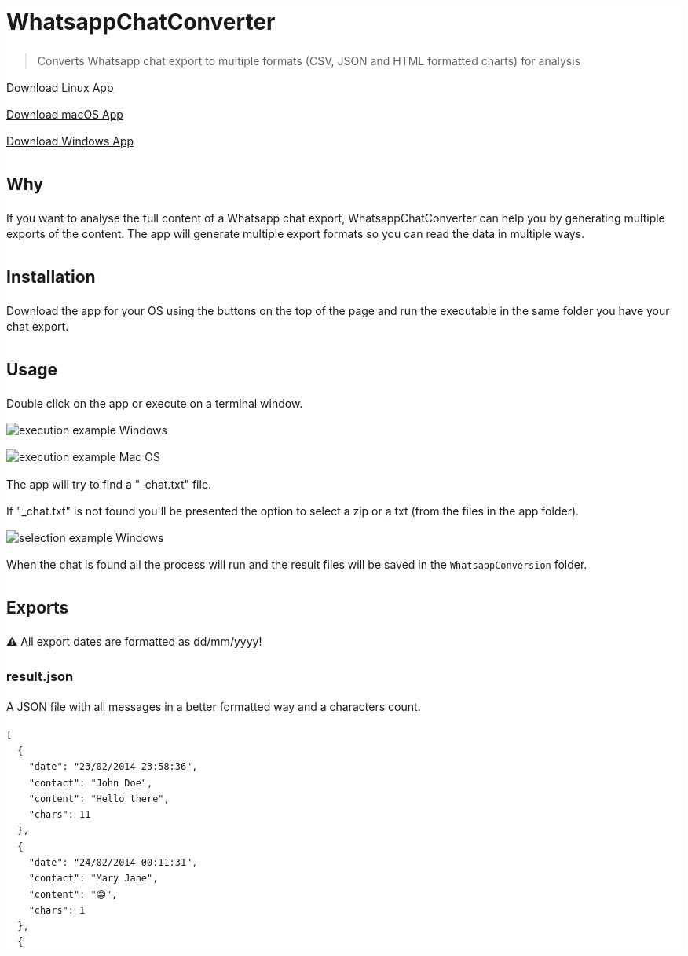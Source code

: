 # WhatsappChatConverter

> Converts Whatsapp chat export to multiple formats (CSV, JSON and HTML formatted charts) for analysis

[Download Linux App](https://github.com/russoedu/WhatsappChatConverter/releases/latest/download/WhatsappChatConverter-linux)
 
[Download macOS App](https://github.com/russoedu/WhatsappChatConverter/releases/latest/download/WhatsappChatConverter-macos)

[Download Windows App](https://github.com/russoedu/WhatsappChatConverter/releases/latest/download/WhatsappChatConverter-win.exe)

## Why

If you want to analyse the full content of a Whatsapp chat export,  WhatsappChatConverter can help you by generating multiple exports of the content.
The app will generate multiple export formats so you can read the data in multiple ways.

## Installation

Download the app for your OS using the buttons on the top of the page and run the executable in the same folder you have your chat export.

## Usage

Double click on the app or execute on a terminal window.

![execution example Windows](https://github.com/russoedu/WhatsappChatConverter/blob/gh-pages/windows-execution.png?raw=true)

![execution example Mac OS](https://github.com/russoedu/WhatsappChatConverter/blob/gh-pages/terminal-mac.png?raw=true)

The app will try to find a "_chat.txt" file.

If "_chat.txt" is not found you'll be presented the option to select a zip or a txt (from the files in the app folder).

![selection example Windows](https://github.com/russoedu/WhatsappChatConverter/blob/gh-pages/selection.png?raw=true)

When the chat is found all the process will run and the result files will be saved in the `WhatsappConversion` folder.

## Exports

⚠️ All export dates are formatted as dd/mm/yyyy!

### result.json
A JSON file with all messages in a better formatted way and a characters count.
```
[
  {
    "date": "23/02/2014 23:58:36",
    "contact": "John Doe",
    "content": "Hello there",
    "chars": 11
  },
  {
    "date": "24/02/2014 00:11:31",
    "contact": "Mary Jane",
    "content": "😄",
    "chars": 1
  },
  {
```